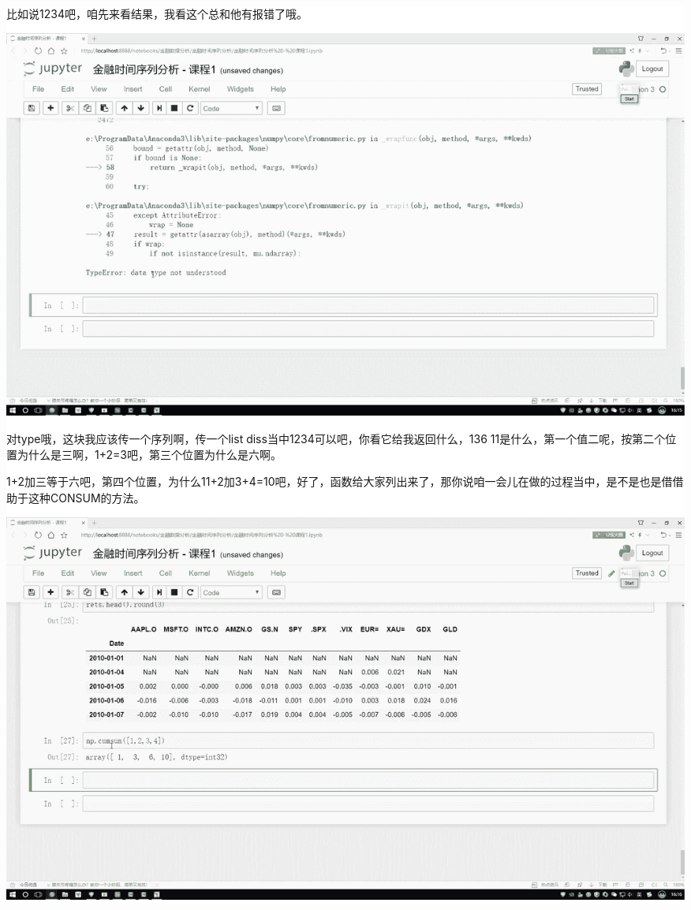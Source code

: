 比如说1234吧，咱先来看结果，我看这个总和他有报错了哦。

![](img/51ec81795ef375e1bbb7851f604ad5a0_40.png)

对type哦，这块我应该传一个序列啊，传一个list diss当中1234可以吧，你看它给我返回什么，136 11是什么，第一个值二呢，按第二个位置为什么是三啊，1+2=3吧，第三个位置为什么是六啊。

1+2加三等于六吧，第四个位置，为什么11+2加3+4=10吧，好了，函数给大家列出来了，那你说咱一会儿在做的过程当中，是不是也是借借助于这种CONSUM的方法。



![](img/51ec81795ef375e1bbb7851f604ad5a0_42.png)
